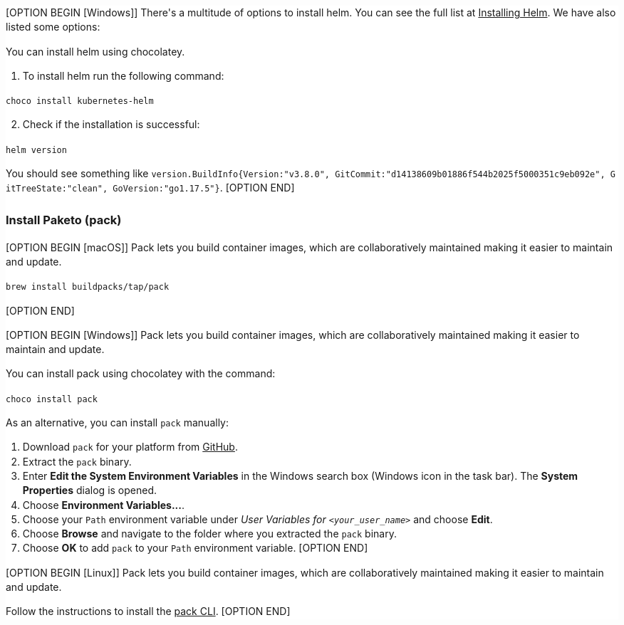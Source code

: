 [OPTION BEGIN [Windows]]
There's a multitude of options to install helm. You can see the full list at [Installing Helm](https://helm.sh/docs/intro/install/). We have also listed some options:

You can install helm using chocolatey.

1. To install helm run the following command:
```Shell/Bash
choco install kubernetes-helm
```
2. Check if the installation is successful:
```Shell/Bash
helm version
```
You should see something like `version.BuildInfo{Version:"v3.8.0", GitCommit:"d14138609b01886f544b2025f5000351c9eb092e", GitTreeState:"clean", GoVersion:"go1.17.5"}`.
[OPTION END]


### Install Paketo (pack)

[OPTION BEGIN [macOS]]
Pack lets you build container images, which are collaboratively maintained making it easier to maintain and update.

```Shell/Bash
brew install buildpacks/tap/pack
```
[OPTION END]

[OPTION BEGIN [Windows]]
Pack lets you build container images, which are collaboratively maintained making it easier to maintain and update.

You can install pack using chocolatey with the command:
```Shell/Bash
choco install pack
```
As an alternative, you can install `pack` manually:

1. Download `pack` for your platform from [GitHub](https://github.com/buildpacks/pack/releases).
2. Extract the `pack` binary.
3. Enter **Edit the System Environment Variables** in the Windows search box (Windows icon in the task bar). The **System Properties** dialog is opened.
4. Choose **Environment Variables...**.
5. Choose your `Path` environment variable under *User Variables for `<your_user_name>`* and choose **Edit**.
6. Choose **Browse** and navigate to the folder where you extracted the `pack` binary.
7. Choose **OK** to add `pack` to your `Path` environment variable.
[OPTION END]

[OPTION BEGIN [Linux]]
Pack lets you build container images, which are collaboratively maintained making it easier to maintain and update.

Follow the instructions to install the [pack CLI](https://buildpacks.io/docs/tools/pack/#install).
[OPTION END]
